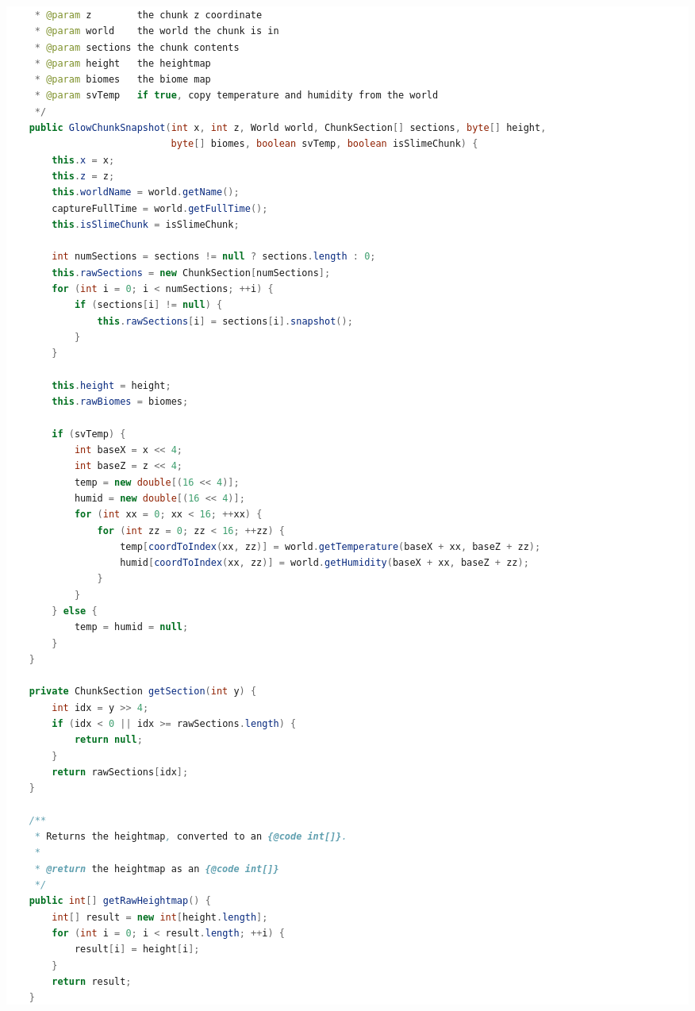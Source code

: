 ```java
     * @param z        the chunk z coordinate
     * @param world    the world the chunk is in
     * @param sections the chunk contents
     * @param height   the heightmap
     * @param biomes   the biome map
     * @param svTemp   if true, copy temperature and humidity from the world
     */
    public GlowChunkSnapshot(int x, int z, World world, ChunkSection[] sections, byte[] height,
                             byte[] biomes, boolean svTemp, boolean isSlimeChunk) {
        this.x = x;
        this.z = z;
        this.worldName = world.getName();
        captureFullTime = world.getFullTime();
        this.isSlimeChunk = isSlimeChunk;

        int numSections = sections != null ? sections.length : 0;
        this.rawSections = new ChunkSection[numSections];
        for (int i = 0; i < numSections; ++i) {
            if (sections[i] != null) {
                this.rawSections[i] = sections[i].snapshot();
            }
        }

        this.height = height;
        this.rawBiomes = biomes;

        if (svTemp) {
            int baseX = x << 4;
            int baseZ = z << 4;
            temp = new double[(16 << 4)];
            humid = new double[(16 << 4)];
            for (int xx = 0; xx < 16; ++xx) {
                for (int zz = 0; zz < 16; ++zz) {
                    temp[coordToIndex(xx, zz)] = world.getTemperature(baseX + xx, baseZ + zz);
                    humid[coordToIndex(xx, zz)] = world.getHumidity(baseX + xx, baseZ + zz);
                }
            }
        } else {
            temp = humid = null;
        }
    }

    private ChunkSection getSection(int y) {
        int idx = y >> 4;
        if (idx < 0 || idx >= rawSections.length) {
            return null;
        }
        return rawSections[idx];
    }

    /**
     * Returns the heightmap, converted to an {@code int[]}.
     *
     * @return the heightmap as an {@code int[]}
     */
    public int[] getRawHeightmap() {
        int[] result = new int[height.length];
        for (int i = 0; i < result.length; ++i) {
            result[i] = height[i];
        }
        return result;
    }

```